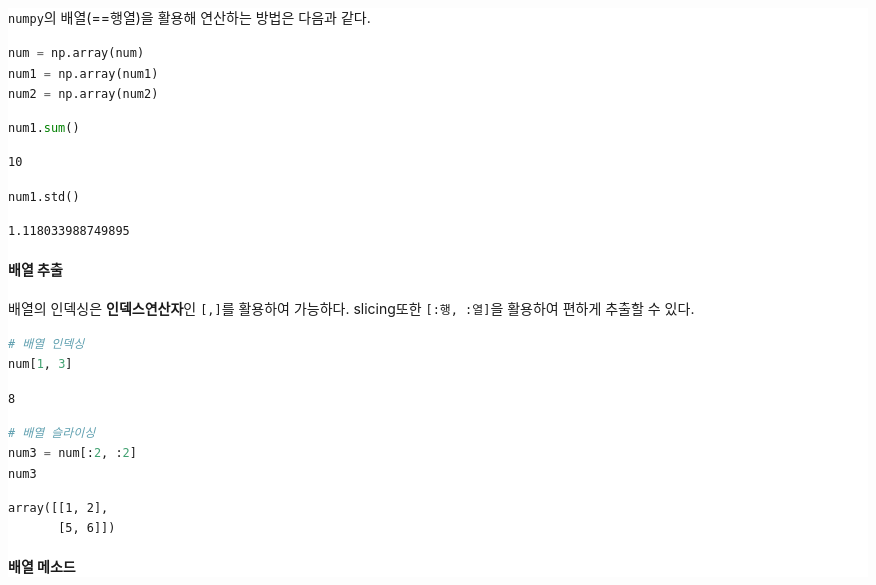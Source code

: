 `numpy`의 배열(==행열)을 활용해 연산하는 방법은 다음과 같다.


```python
num = np.array(num)
num1 = np.array(num1)
num2 = np.array(num2)
```


```python
num1.sum()
```




    10




```python
num1.std()
```




    1.118033988749895



#### 배열 추출

배열의 인덱싱은 **인덱스연산자**인 `[,]`를 활용하여 가능하다.
slicing또한 `[:행, :열]`을 활용하여 편하게 추출할 수 있다.


```python
# 배열 인덱싱
num[1, 3]

```




    8




```python
# 배열 슬라이싱
num3 = num[:2, :2]
num3
```




    array([[1, 2],
           [5, 6]])



#### 배열 메소드
